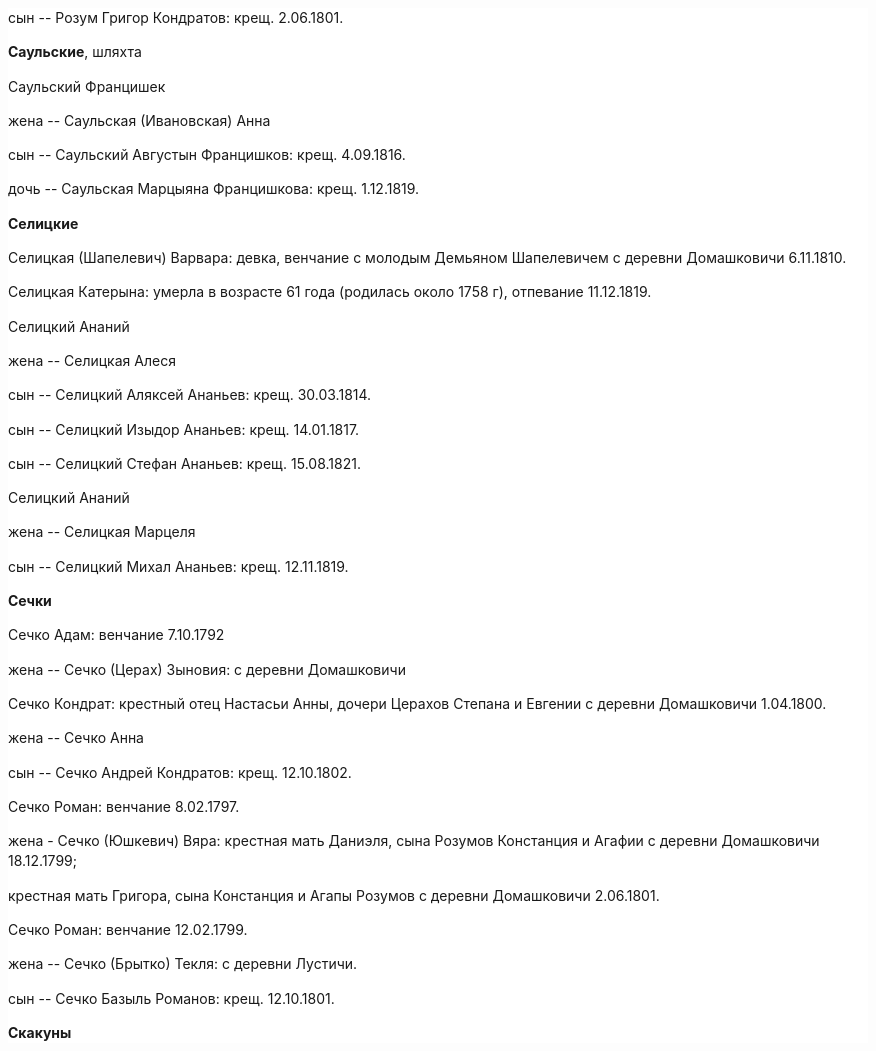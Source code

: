 сын -- Розум Григор Кондратов: крещ. 2.06.1801.

**Саульские**, шляхта

Саульский Францишек

жена -- Саульская (Ивановская) Анна

сын -- Саульский Августын Францишков: крещ. 4.09.1816.

дочь -- Саульская Марцыяна Францишкова: крещ. 1.12.1819.

**Селицкие**

Селицкая (Шапелевич) Варвара: девка, венчание с молодым Демьяном
Шапелевичем с деревни Домашковичи 6.11.1810.

Селицкая Катерына: умерла в возрасте 61 года (родилась около 1758 г),
отпевание 11.12.1819.

Селицкий Ананий

жена -- Селицкая Алеся

сын -- Селицкий Аляксей Ананьев: крещ. 30.03.1814.

сын -- Селицкий Изыдор Ананьев: крещ. 14.01.1817.

сын -- Селицкий Стефан Ананьев: крещ. 15.08.1821.

Селицкий Ананий

жена -- Селицкая Марцеля

сын -- Селицкий Михал Ананьев: крещ. 12.11.1819.

**Сечки**

Сечко Адам: венчание 7.10.1792

жена -- Сечко (Церах) Зыновия: с деревни Домашковичи

Сечко Кондрат: крестный отец Настасьи Анны, дочери Церахов Степана и
Евгении с деревни Домашковичи 1.04.1800.

жена -- Сечко Анна

сын -- Сечко Андрей Кондратов: крещ. 12.10.1802.

Сечко Роман: венчание 8.02.1797.

жена - Сечко (Юшкевич) Вяра: крестная мать Даниэля, сына Розумов
Констанция и Агафии с деревни Домашковичи 18.12.1799;

крестная мать Григора, сына Констанция и Агапы Розумов с деревни
Домашковичи 2.06.1801.

Сечко Роман: венчание 12.02.1799.

жена -- Сечко (Брытко) Текля: с деревни Лустичи.

сын -- Сечко Базыль Романов: крещ. 12.10.1801.

**Скакуны**

